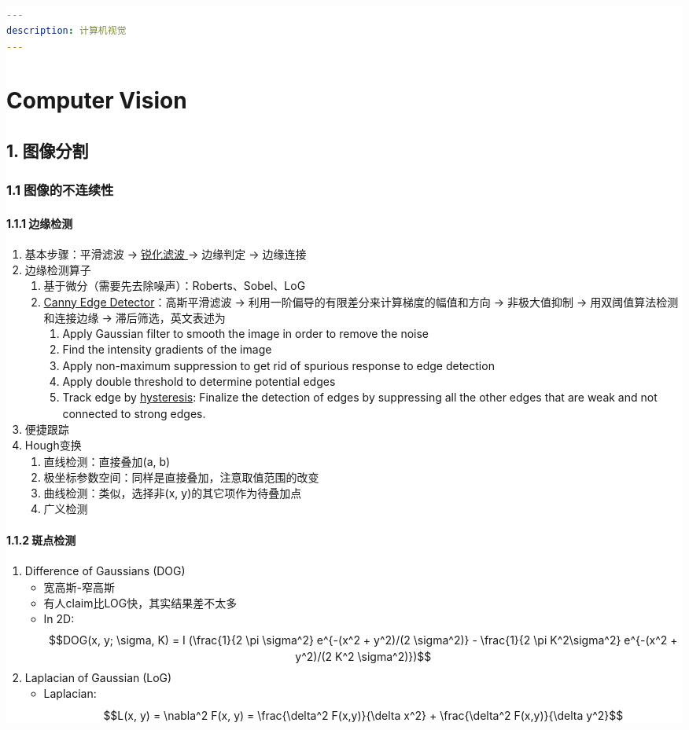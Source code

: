 ```yaml
---
description: 计算机视觉
---
```


# Computer Vision

## 1. 图像分割

### 1.1 图像的不连续性

#### 1.1.1 边缘检测

1. 基本步骤：平滑滤波 -&gt; [锐化滤波 ](https://www.cnblogs.com/wangguchangqing/p/6947727.html)-&gt; 边缘判定 -&gt; 边缘连接
2. 边缘检测算子
   1. 基于微分（需要先去除噪声）：Roberts、Sobel、LoG
   2. [Canny Edge Detector](https://en.wikipedia.org/wiki/Canny_edge_detector)：高斯平滑滤波 -&gt; 利用一阶偏导的有限差分来计算梯度的幅值和方向 -&gt; 非极大值抑制 -&gt; 用双阈值算法检测和连接边缘 -&gt; 滞后筛选，英文表述为
      1. Apply Gaussian filter to smooth the image in order to remove the noise
      2. Find the intensity gradients of the image
      3. Apply non-maximum suppression to get rid of spurious response to edge detection
      4. Apply double threshold to determine potential edges
      5. Track edge by [hysteresis](https://en.wikipedia.org/wiki/Hysteresis): Finalize the detection of edges by suppressing all the other edges that are weak and not connected to strong edges.
3. 便捷跟踪
4. Hough变换
   1. 直线检测：直接叠加\(a, b\)
   2. 极坐标参数空间：同样是直接叠加，注意取值范围的改变
   3. 曲线检测：类似，选择非\(x, y\)的其它项作为待叠加点
   4. 广义检测

#### 1.1.2 斑点检测

1. Difference of Gaussians \(DOG\)
   * 宽高斯-窄高斯
   * 有人claim比LOG快，其实结果差不太多
   * In 2D: $$DOG(x, y; \sigma, K) =  I (\frac{1}{2 \pi \sigma^2} e^{-(x^2 + y^2)/(2 \sigma^2)} - \frac{1}{2 \pi K^2\sigma^2} e^{-(x^2 + y^2)/(2 K^2 \sigma^2)})$$
2. Laplacian of Gaussian \(LoG\)
   * Laplacian: $$L(x, y) = \nabla^2 F(x, y) = \frac{\delta^2 F(x,y)}{\delta x^2} + \frac{\delta^2 F(x,y)}{\delta y^2}$$
